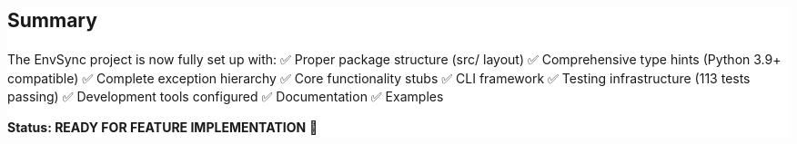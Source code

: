 ## Summary

The EnvSync project is now fully set up with:
✅ Proper package structure (src/ layout)
✅ Comprehensive type hints (Python 3.9+ compatible)
✅ Complete exception hierarchy
✅ Core functionality stubs
✅ CLI framework
✅ Testing infrastructure (113 tests passing)
✅ Development tools configured
✅ Documentation
✅ Examples

**Status: READY FOR FEATURE IMPLEMENTATION** 🚀
